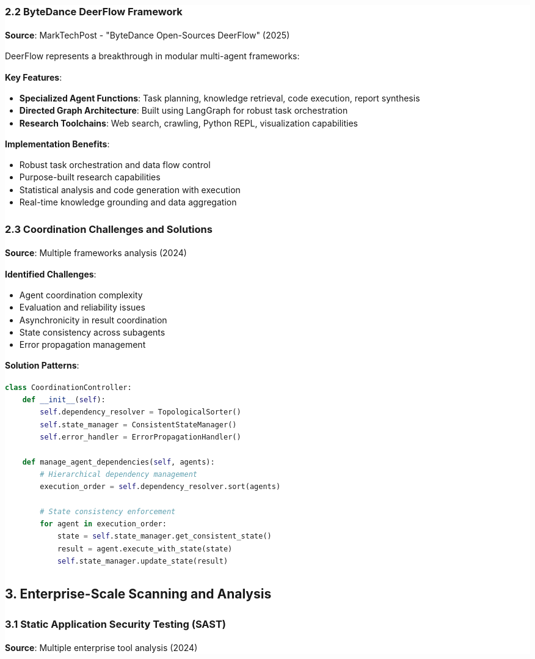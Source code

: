 ### 2.2 ByteDance DeerFlow Framework

**Source**: MarkTechPost - "ByteDance Open-Sources DeerFlow" (2025)

DeerFlow represents a breakthrough in modular multi-agent frameworks:

**Key Features**:
- **Specialized Agent Functions**: Task planning, knowledge retrieval, code execution, report synthesis
- **Directed Graph Architecture**: Built using LangGraph for robust task orchestration
- **Research Toolchains**: Web search, crawling, Python REPL, visualization capabilities

**Implementation Benefits**:
- Robust task orchestration and data flow control
- Purpose-built research capabilities
- Statistical analysis and code generation with execution
- Real-time knowledge grounding and data aggregation

### 2.3 Coordination Challenges and Solutions

**Source**: Multiple frameworks analysis (2024)

**Identified Challenges**:
- Agent coordination complexity
- Evaluation and reliability issues
- Asynchronicity in result coordination
- State consistency across subagents
- Error propagation management

**Solution Patterns**:
```python
class CoordinationController:
    def __init__(self):
        self.dependency_resolver = TopologicalSorter()
        self.state_manager = ConsistentStateManager()
        self.error_handler = ErrorPropagationHandler()
    
    def manage_agent_dependencies(self, agents):
        # Hierarchical dependency management
        execution_order = self.dependency_resolver.sort(agents)
        
        # State consistency enforcement
        for agent in execution_order:
            state = self.state_manager.get_consistent_state()
            result = agent.execute_with_state(state)
            self.state_manager.update_state(result)
```

## 3. Enterprise-Scale Scanning and Analysis

### 3.1 Static Application Security Testing (SAST)

**Source**: Multiple enterprise tool analysis (2024)
